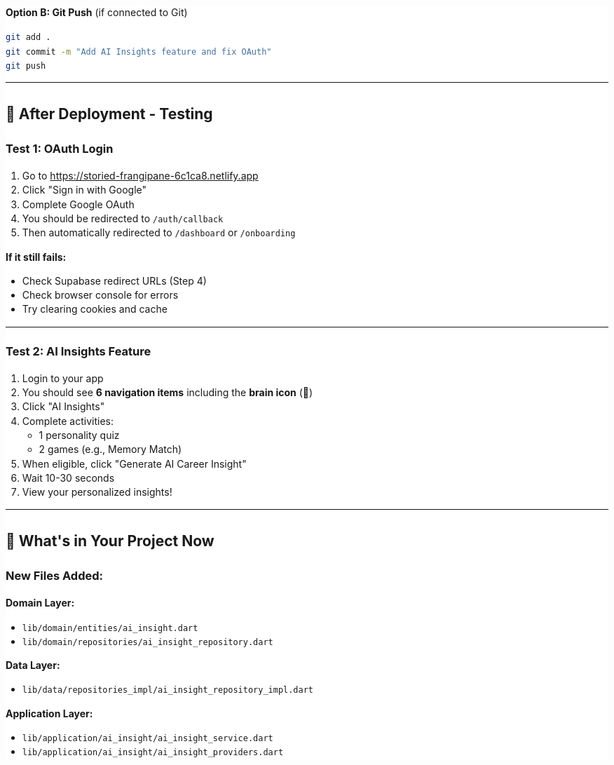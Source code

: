 **Option B: Git Push** (if connected to Git)
```bash
git add .
git commit -m "Add AI Insights feature and fix OAuth"
git push
```

---

## 🎯 After Deployment - Testing

### **Test 1: OAuth Login**
1. Go to https://storied-frangipane-6c1ca8.netlify.app
2. Click "Sign in with Google"
3. Complete Google OAuth
4. You should be redirected to `/auth/callback`
5. Then automatically redirected to `/dashboard` or `/onboarding`

**If it still fails:**
- Check Supabase redirect URLs (Step 4)
- Check browser console for errors
- Try clearing cookies and cache

---

### **Test 2: AI Insights Feature**
1. Login to your app
2. You should see **6 navigation items** including the **brain icon** (🧠)
3. Click "AI Insights"
4. Complete activities:
   - 1 personality quiz
   - 2 games (e.g., Memory Match)
5. When eligible, click "Generate AI Career Insight"
6. Wait 10-30 seconds
7. View your personalized insights!

---

## 📁 What's in Your Project Now

### **New Files Added:**

**Domain Layer:**
- `lib/domain/entities/ai_insight.dart`
- `lib/domain/repositories/ai_insight_repository.dart`

**Data Layer:**
- `lib/data/repositories_impl/ai_insight_repository_impl.dart`

**Application Layer:**
- `lib/application/ai_insight/ai_insight_service.dart`
- `lib/application/ai_insight/ai_insight_providers.dart`
